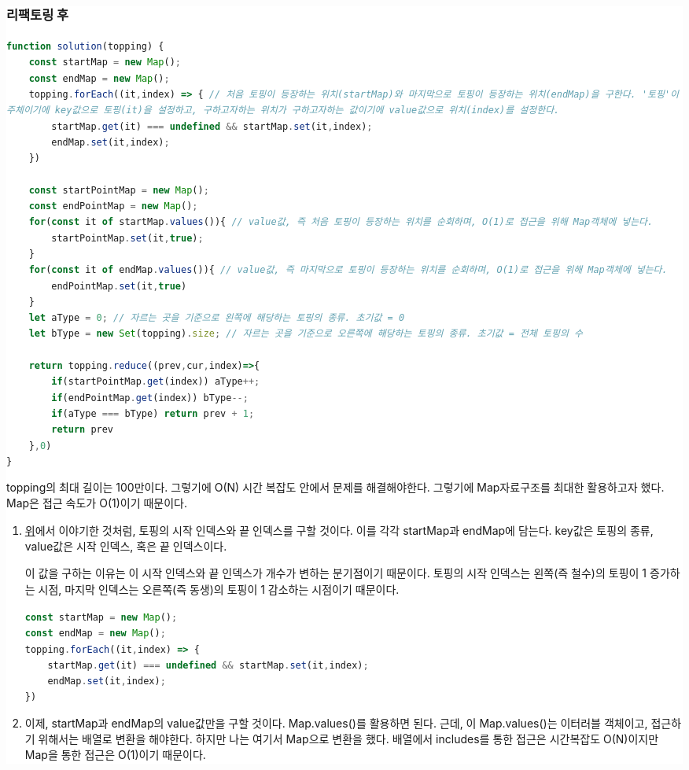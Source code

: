 ### 리팩토링 후

```jsx
function solution(topping) {
    const startMap = new Map();
    const endMap = new Map();
    topping.forEach((it,index) => { // 처음 토핑이 등장하는 위치(startMap)와 마지막으로 토핑이 등장하는 위치(endMap)을 구한다. '토핑'이 주체이기에 key값으로 토핑(it)을 설정하고, 구하고자하는 위치가 구하고자하는 값이기에 value값으로 위치(index)를 설정한다.
        startMap.get(it) === undefined && startMap.set(it,index);
        endMap.set(it,index);
    })
 
    const startPointMap = new Map();
    const endPointMap = new Map();
    for(const it of startMap.values()){ // value값, 즉 처음 토핑이 등장하는 위치를 순회하며, O(1)로 접근을 위해 Map객체에 넣는다.
        startPointMap.set(it,true);
    }
    for(const it of endMap.values()){ // value값, 즉 마지막으로 토핑이 등장하는 위치를 순회하며, O(1)로 접근을 위해 Map객체에 넣는다.
        endPointMap.set(it,true)
    }
    let aType = 0; // 자르는 곳을 기준으로 왼쪽에 해당하는 토핑의 종류. 초기값 = 0
    let bType = new Set(topping).size; // 자르는 곳을 기준으로 오른쪽에 해당하는 토핑의 종류. 초기값 = 전체 토핑의 수
    
    return topping.reduce((prev,cur,index)=>{
        if(startPointMap.get(index)) aType++;
        if(endPointMap.get(index)) bType--;
        if(aType === bType) return prev + 1;
        return prev
    },0)
}

```

topping의 최대 길이는 100만이다. 그렇기에 O(N) 시간 복잡도 안에서 문제를 해결해야한다. 그렇기에 Map자료구조를 최대한 활용하고자 했다. Map은 접근 속도가 O(1)이기 때문이다.

1. [위](https://www.notion.so/b2abb6244b4b4c95b23a2d3fa20661ba?pvs=21)에서 이야기한 것처럼, 토핑의 시작 인덱스와 끝 인덱스를 구할 것이다. 이를 각각 startMap과 endMap에 담는다. key값은 토핑의 종류, value값은 시작 인덱스, 혹은 끝 인덱스이다.
    
    이 값을 구하는 이유는 이 시작 인덱스와 끝 인덱스가 개수가 변하는 분기점이기 때문이다. 토핑의 시작 인덱스는 왼쪽(즉 철수)의 토핑이 1 증가하는 시점, 마지막 인덱스는 오른쪽(즉 동생)의 토핑이 1 감소하는 시점이기 때문이다.
    
    ```jsx
    const startMap = new Map();
    const endMap = new Map();
    topping.forEach((it,index) => { 
        startMap.get(it) === undefined && startMap.set(it,index);
        endMap.set(it,index);
    })
    ```
    
2. 이제, startMap과 endMap의 value값만을 구할 것이다. Map.values()를 활용하면 된다. 근데, 이 Map.values()는 이터러블 객체이고, 접근하기 위해서는 배열로 변환을 해야한다. 하지만 나는 여기서 Map으로 변환을 했다. 배열에서 includes를 통한 접근은 시간복잡도 O(N)이지만 Map을 통한 접근은 O(1)이기 때문이다.
    